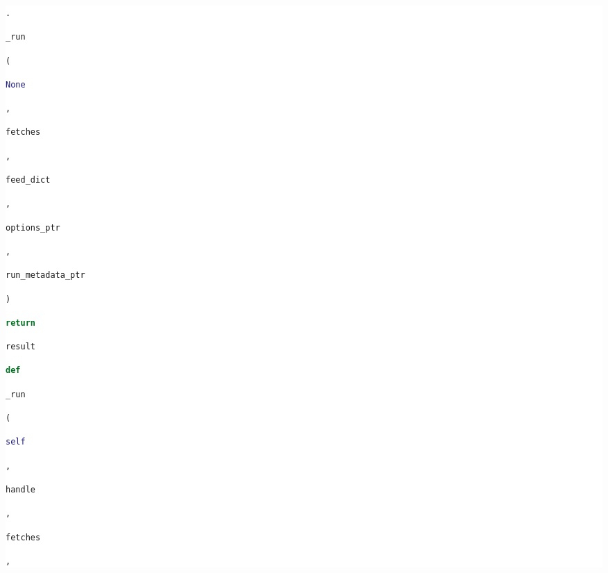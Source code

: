 ```python
.
```
```python
_run
```
```python
(
```
```python
None
```
```python
,
```
```python
fetches
```
```python
,
```
```python
feed_dict
```
```python
,
```
```python
options_ptr
```
```python
,
```
```python
run_metadata_ptr
```
```python
)
```
```python
return
```
```python
result
```
```python
def
```
```python
_run
```
```python
(
```
```python
self
```
```python
,
```
```python
handle
```
```python
,
```
```python
fetches
```
```python
,
```
```python
```
